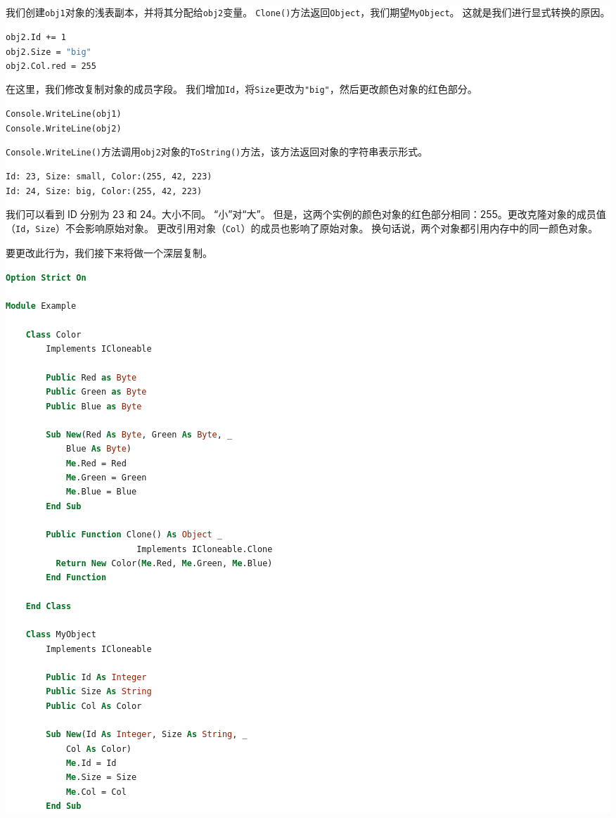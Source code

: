 我们创建`obj1`对象的浅表副本，并将其分配给`obj2`变量。 `Clone()`方法返回`Object`，我们期望`MyObject`。 这就是我们进行显式转换的原因。

```vb
obj2.Id += 1
obj2.Size = "big"         
obj2.Col.red = 255

```

在这里，我们修改复制对象的成员字段。 我们增加`Id`，将`Size`更改为`"big"`，然后更改颜色对象的红色部分。

```vb
Console.WriteLine(obj1) 
Console.WriteLine(obj2)

```

`Console.WriteLine()`方法调用`obj2`对象的`ToString()`方法，该方法返回对象的字符串表示形式。

```vb
Id: 23, Size: small, Color:(255, 42, 223)
Id: 24, Size: big, Color:(255, 42, 223)

```

我们可以看到 ID 分别为 23 和 24。大小不同。 “小”对“大”。 但是，这两个实例的颜色对象的红色部分相同：255。更改克隆对象的成员值（`Id`，`Size`）不会影响原始对象。 更改引用对象（`Col`）的成员也影响了原始对象。 换句话说，两个对象都引用内存中的同一颜色对象。

要更改此行为，我们接下来将做一个深层复制。

```vb
Option Strict On

Module Example

    Class Color
        Implements ICloneable

        Public Red as Byte
        Public Green as Byte
        Public Blue as Byte

        Sub New(Red As Byte, Green As Byte, _
            Blue As Byte)
            Me.Red = Red
            Me.Green = Green
            Me.Blue = Blue
        End Sub

        Public Function Clone() As Object _
                          Implements ICloneable.Clone
          Return New Color(Me.Red, Me.Green, Me.Blue)
        End Function

    End Class

    Class MyObject
        Implements ICloneable

        Public Id As Integer
        Public Size As String
        Public Col As Color

        Sub New(Id As Integer, Size As String, _
            Col As Color)
            Me.Id = Id
            Me.Size = Size
            Me.Col = Col
        End Sub
```